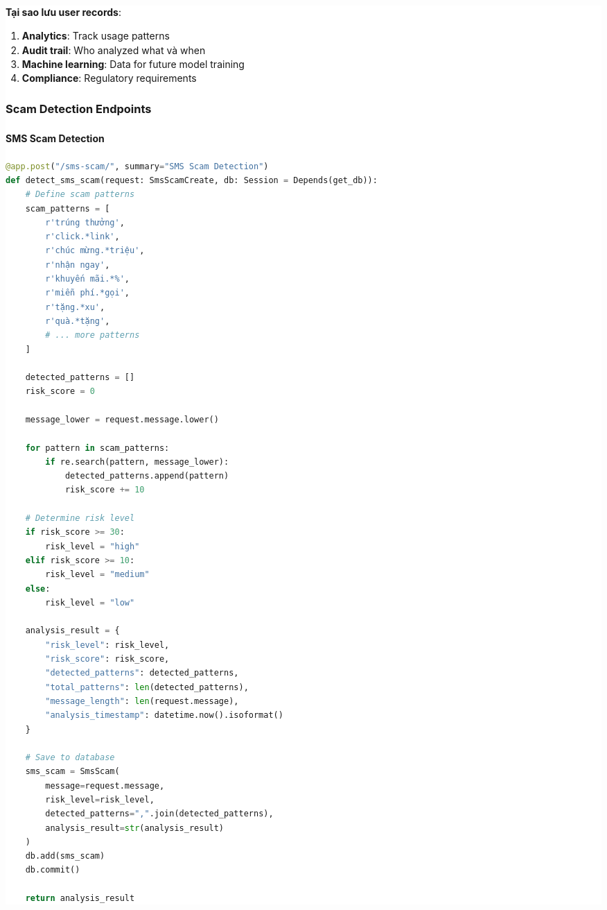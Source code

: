 **Tại sao lưu user records**:
1. **Analytics**: Track usage patterns
2. **Audit trail**: Who analyzed what và when
3. **Machine learning**: Data for future model training
4. **Compliance**: Regulatory requirements

### **Scam Detection Endpoints**

#### **SMS Scam Detection**
```python
@app.post("/sms-scam/", summary="SMS Scam Detection")
def detect_sms_scam(request: SmsScamCreate, db: Session = Depends(get_db)):
    # Define scam patterns
    scam_patterns = [
        r'trúng thưởng',
        r'click.*link',
        r'chúc mừng.*triệu',
        r'nhận ngay',
        r'khuyến mãi.*%',
        r'miễn phí.*gọi',
        r'tặng.*xu',
        r'quà.*tặng',
        # ... more patterns
    ]
    
    detected_patterns = []
    risk_score = 0
    
    message_lower = request.message.lower()
    
    for pattern in scam_patterns:
        if re.search(pattern, message_lower):
            detected_patterns.append(pattern)
            risk_score += 10
    
    # Determine risk level
    if risk_score >= 30:
        risk_level = "high"
    elif risk_score >= 10:
        risk_level = "medium"
    else:
        risk_level = "low"
    
    analysis_result = {
        "risk_level": risk_level,
        "risk_score": risk_score,
        "detected_patterns": detected_patterns,
        "total_patterns": len(detected_patterns),
        "message_length": len(request.message),
        "analysis_timestamp": datetime.now().isoformat()
    }
    
    # Save to database
    sms_scam = SmsScam(
        message=request.message,
        risk_level=risk_level,
        detected_patterns=",".join(detected_patterns),
        analysis_result=str(analysis_result)
    )
    db.add(sms_scam)
    db.commit()
    
    return analysis_result
```